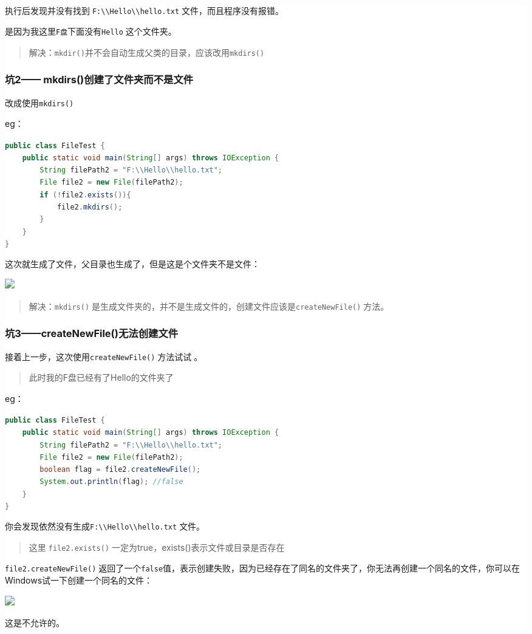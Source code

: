 执行后发现并没有找到 `F:\\Hello\\hello.txt` 文件，而且程序没有报错。

是因为我这里`F盘`下面没有`Hello` 这个文件夹。

> 解决：`mkdir()`并不会自动生成父类的目录，应该改用`mkdirs()`

### 坑2—— mkdirs()创建了文件夹而不是文件

改成使用`mkdirs()`

eg：

```java
public class FileTest {
    public static void main(String[] args) throws IOException {
        String filePath2 = "F:\\Hello\\hello.txt";
        File file2 = new File(filePath2);
        if (!file2.exists()){
            file2.mkdirs();
        }
    }
}
```

这次就生成了文件，父目录也生成了，但是这是个文件夹不是文件：

![](https://blog-1253198264.cos.ap-guangzhou.myqcloud.com/image-20210201170821969.png)

>  解决：`mkdirs()` 是生成文件夹的，并不是生成文件的，创建文件应该是`createNewFile()` 方法。

### 坑3——createNewFile()无法创建文件

接着上一步，这次使用`createNewFile()` 方法试试 。

> 此时我的F盘已经有了Hello的文件夹了

eg：

```java
public class FileTest {
    public static void main(String[] args) throws IOException {
        String filePath2 = "F:\\Hello\\hello.txt";
        File file2 = new File(filePath2);
        boolean flag = file2.createNewFile();
        System.out.println(flag); //false
    }
}
```

你会发现依然没有生成`F:\\Hello\\hello.txt` 文件。

> 这里 `file2.exists()` 一定为true，exists()表示文件或目录是否存在

`file2.createNewFile()` 返回了一个`false`值，表示创建失败，因为已经存在了同名的文件夹了，你无法再创建一个同名的文件，你可以在Windows试一下创建一个同名的文件：

![](https://blog-1253198264.cos.ap-guangzhou.myqcloud.com/image-20210201172326048.png)

这是不允许的。
